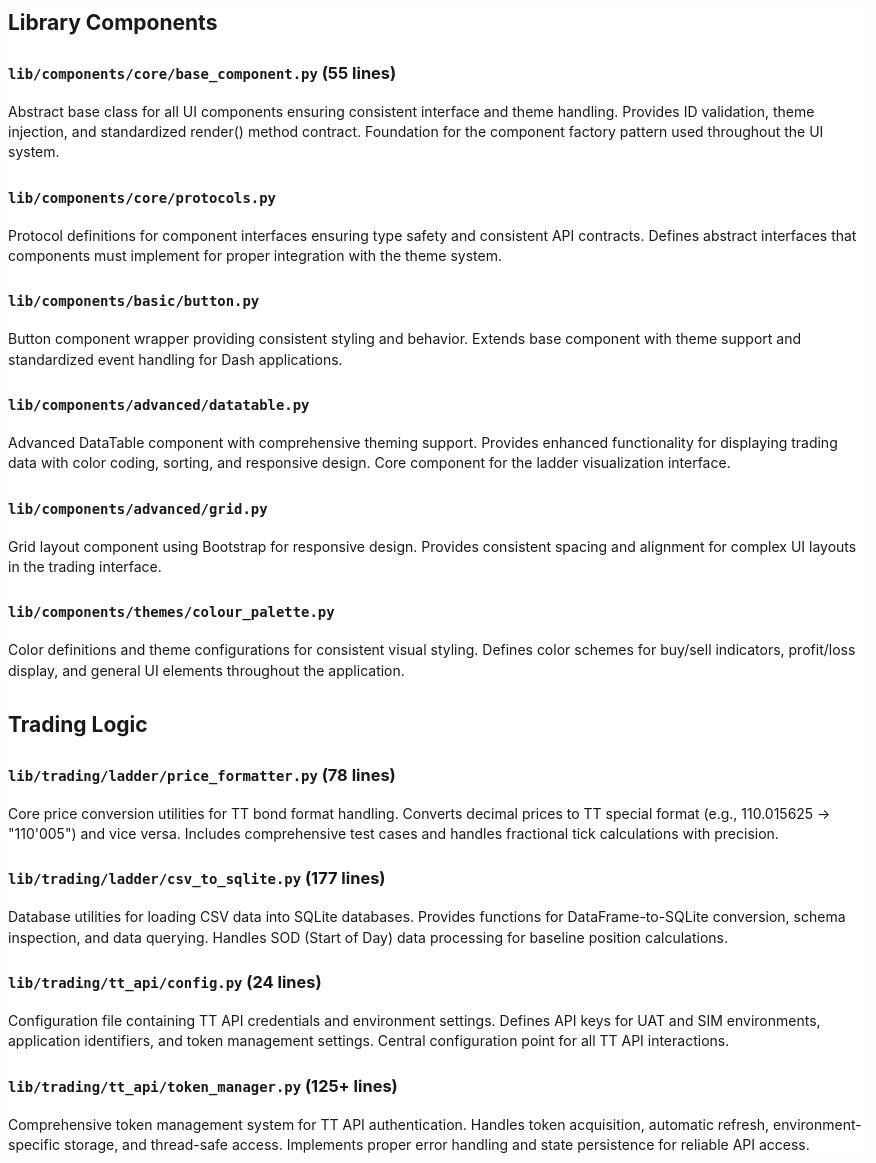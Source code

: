 ## Library Components

### `lib/components/core/base_component.py` (55 lines)
Abstract base class for all UI components ensuring consistent interface and theme handling. Provides ID validation, theme injection, and standardized render() method contract. Foundation for the component factory pattern used throughout the UI system.

### `lib/components/core/protocols.py`
Protocol definitions for component interfaces ensuring type safety and consistent API contracts. Defines abstract interfaces that components must implement for proper integration with the theme system.

### `lib/components/basic/button.py`
Button component wrapper providing consistent styling and behavior. Extends base component with theme support and standardized event handling for Dash applications.

### `lib/components/advanced/datatable.py`
Advanced DataTable component with comprehensive theming support. Provides enhanced functionality for displaying trading data with color coding, sorting, and responsive design. Core component for the ladder visualization interface.

### `lib/components/advanced/grid.py`
Grid layout component using Bootstrap for responsive design. Provides consistent spacing and alignment for complex UI layouts in the trading interface.

### `lib/components/themes/colour_palette.py`
Color definitions and theme configurations for consistent visual styling. Defines color schemes for buy/sell indicators, profit/loss display, and general UI elements throughout the application.

## Trading Logic

### `lib/trading/ladder/price_formatter.py` (78 lines)
Core price conversion utilities for TT bond format handling. Converts decimal prices to TT special format (e.g., 110.015625 → "110'005") and vice versa. Includes comprehensive test cases and handles fractional tick calculations with precision.

### `lib/trading/ladder/csv_to_sqlite.py` (177 lines)
Database utilities for loading CSV data into SQLite databases. Provides functions for DataFrame-to-SQLite conversion, schema inspection, and data querying. Handles SOD (Start of Day) data processing for baseline position calculations.

### `lib/trading/tt_api/config.py` (24 lines)
Configuration file containing TT API credentials and environment settings. Defines API keys for UAT and SIM environments, application identifiers, and token management settings. Central configuration point for all TT API interactions.

### `lib/trading/tt_api/token_manager.py` (125+ lines)
Comprehensive token management system for TT API authentication. Handles token acquisition, automatic refresh, environment-specific storage, and thread-safe access. Implements proper error handling and state persistence for reliable API access.

